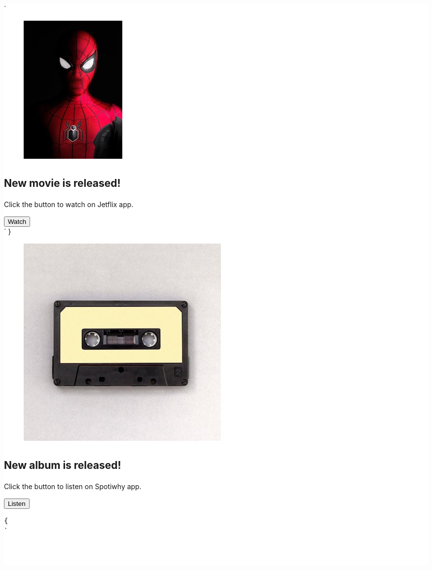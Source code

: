 `<div class="$$card $$card-side bg-base-100 shadow-xl">
  <figure><img src="/images/stock/photo-1635805737707-575885ab0820.jpg" alt="Movie"/></figure>
  <div class="$$card-body">
    <h2 class="$$card-title">New movie is released!</h2>
    <p>Click the button to watch on Jetflix app.</p>
    <div class="$$card-actions justify-end">
      <button class="$$btn $$btn-primary">Watch</button>
    </div>
  </div>
</div>`
}</pre>
</Component>

<Component title="Responsive card (vertical on small screen, horizontal on large screen)">
<div class="card lg:card-side bg-base-100 shadow-xl">
  <figure><img src="/images/stock/photo-1494232410401-ad00d5433cfa.jpg" alt="Album"/></figure>
  <div class="card-body">
    <h2 class="card-title">New album is released!</h2>
    <p>Click the button to listen on Spotiwhy app.</p>
    <div class="justify-end card-actions">
      <button class="btn btn-primary">Listen</button>
    </div>
  </div>
</div>
<pre slot="html" use:replace={{ to: $prefix }}>{
`<div class="$$card lg:$$card-side bg-base-100 shadow-xl">